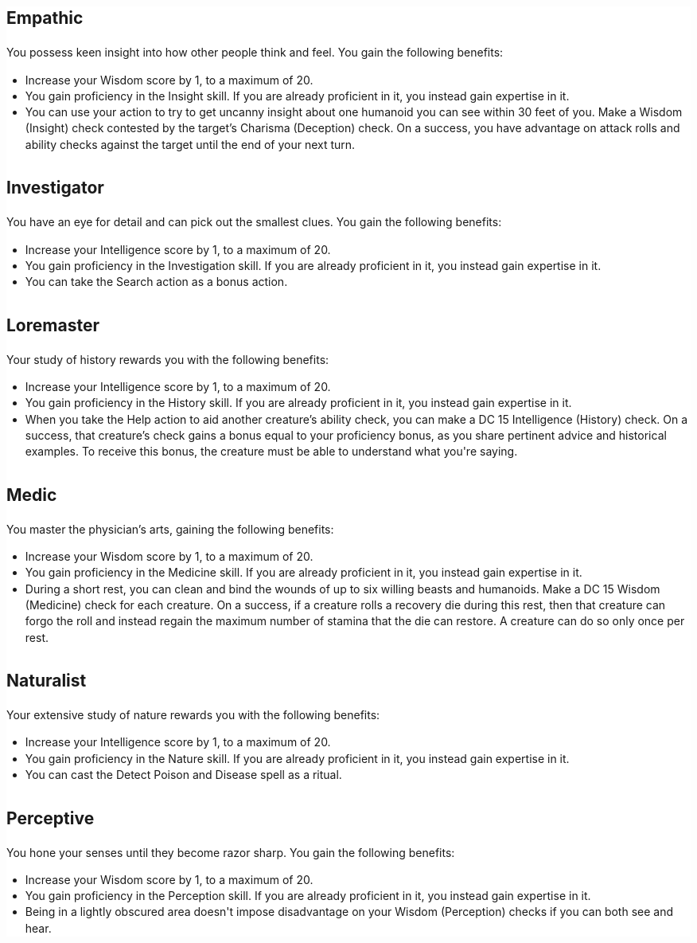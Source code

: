 ## Empathic
You possess keen insight into how other people think and feel. You gain the following benefits:
* Increase your Wisdom score by 1, to a maximum of 20.
* You gain proficiency in the Insight skill. If you are already proficient in it, you instead gain expertise in it.
* You can use your action to try to get uncanny insight about one humanoid you can see within 30 feet of you. Make a Wisdom (Insight) check contested by the target’s Charisma (Deception) check. On a success, you have advantage on attack rolls and ability checks against the target until the end of your next turn.

## Investigator
You have an eye for detail and can pick out the smallest clues. You gain the following benefits:
* Increase your Intelligence score by 1, to a maximum of 20.
* You gain proficiency in the Investigation skill. If you are already proficient in it, you instead gain expertise in it.
* You can take the Search action as a bonus action.

## Loremaster
Your study of history rewards you with the following benefits:
* Increase your Intelligence score by 1, to a maximum of 20.
* You gain proficiency in the History skill. If you are already proficient in it, you instead gain expertise in it.
* When you take the Help action to aid another creature’s ability check, you can make a DC 15 Intelligence (History) check. On a success, that creature’s check gains a bonus equal to your proficiency bonus, as you share pertinent advice and historical examples. To receive this bonus, the creature must be able to understand what you're saying.

## Medic
You master the physician’s arts, gaining the following benefits:
* Increase your Wisdom score by 1, to a maximum of 20.
* You gain proficiency in the Medicine skill. If you are already proficient in it, you instead gain expertise in it.
* During a short rest, you can clean and bind the wounds of up to six willing beasts and humanoids. Make a DC 15 Wisdom (Medicine) check for each creature. On a success, if a creature rolls a recovery die during this rest, then that creature can forgo the roll and instead regain the maximum number of stamina that the die can restore. A creature can do so only once per rest.

## Naturalist
Your extensive study of nature rewards you with the following benefits:
* Increase your Intelligence score by 1, to a maximum of 20.
* You gain proficiency in the Nature skill. If you are already proficient in it, you instead gain expertise in it.
* You can cast the Detect Poison and Disease spell as a ritual.

## Perceptive
You hone your senses until they become razor sharp. You gain the following benefits:
* Increase your Wisdom score by 1, to a maximum of 20.
* You gain proficiency in the Perception skill. If you are already proficient in it, you instead gain expertise in it.
* Being in a lightly obscured area doesn't impose disadvantage on your Wisdom (Perception) checks if you can both see and hear.
